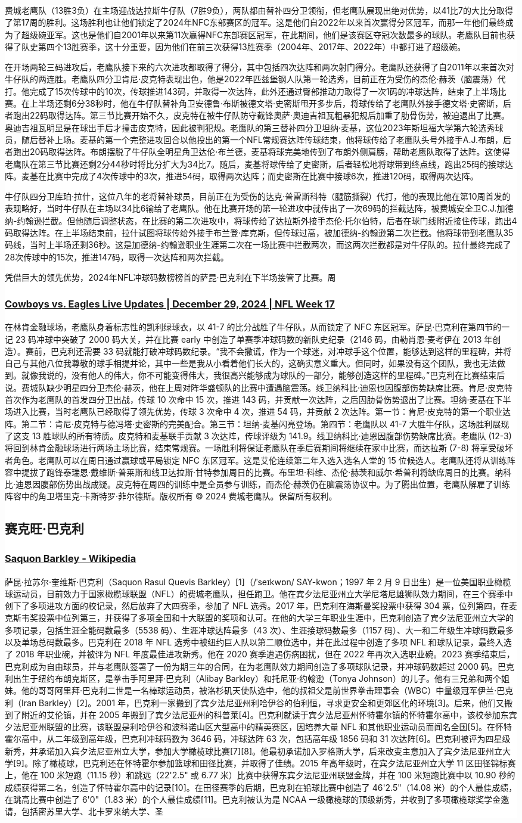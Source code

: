 费城老鹰队（13胜3负）在主场迎战达拉斯牛仔队（7胜9负），两队都由替补四分卫领衔，但老鹰队展现出绝对优势，以41比7的大比分取得了第17周的胜利。这场胜利也让他们锁定了2024年NFC东部赛区的冠军。这是他们自2022年以来首次赢得分区冠军，而那一年他们最终成为了超级碗亚军。这也是他们自2001年以来第11次赢得NFC东部赛区冠军，在此期间，他们是该赛区夺冠次数最多的球队。老鹰队目前也获得了队史第四个13胜赛季，这十分重要，因为他们在前三次获得13胜赛季（2004年、2017年、2022年）中都打进了超级碗。

在开场两轮三码进攻后，老鹰队接下来的六次进攻都取得了得分，其中包括四次达阵和两次射门得分。老鹰队还获得了自2011年以来首次对牛仔队的两连胜。老鹰队四分卫肯尼·皮克特表现出色，他是2022年匹兹堡钢人队第一轮选秀，目前正在为受伤的杰伦·赫茨（脑震荡）代打。他完成了15次传球中的10次，传球推进143码，并取得一次达阵，此外还通过臀部推动力取得了一次1码的冲球达阵，结束了上半场比赛。在上半场还剩6分38秒时，他在牛仔队替补角卫安德鲁·布斯被德文塔·史密斯甩开多步后，将球传给了老鹰队外接手德文塔·史密斯，后者跑出22码取得达阵。第三节比赛开始不久，皮克特在被牛仔队防守截锋奥萨·奥迪吉祖瓦粗暴犯规后加重了肋骨伤势，被迫退出了比赛。奥迪吉祖瓦明显是在球出手后才撞击皮克特，因此被判犯规。老鹰队的第三替补四分卫坦纳·麦基，这位2023年斯坦福大学第六轮选秀球员，随后替补上场。麦基的第一个完整进攻回合以他投出的第一个NFL常规赛达阵传球结束，他将球传给了老鹰队头号外接手A.J.布朗，后者跑出20码取得达阵。布朗摆脱了牛仔队全明星角卫达伦·布兰德，麦基将球完美地传到了布朗外侧肩膀，帮助老鹰队取得了达阵。这使得老鹰队在第三节比赛还剩2分44秒时将比分扩大为34比7。随后，麦基将球传给了史密斯，后者轻松地将球带到终点线，跑出25码的接球达阵。麦基在比赛中完成了4次传球中的3次，推进54码，取得两次达阵；而史密斯在比赛中接球6次，推进120码，取得两次达阵。

牛仔队四分卫库珀·拉什，这位八年的老将替补球员，目前正在为受伤的达克·普雷斯科特（腿筋撕裂）代打，他的表现比他在第10周首发的表现略好，当时牛仔队在主场以34比6输给了老鹰队。他在比赛开场的第一轮进攻中就传出了一次69码的拦截达阵，被费城安全卫C.J.加德纳-约翰逊拦截。但他随后调整状态，在比赛的第二次进攻中，将球传给了达拉斯外接手杰伦·托尔伯特，后者在球门线附近接住传球，跑出4码取得达阵。在上半场结束前，拉什试图将球传给外接手布兰登·库克斯，但传球过高，被加德纳-约翰逊第二次拦截。他将球带到老鹰队35码线，当时上半场还剩36秒。这是加德纳-约翰逊职业生涯第二次在一场比赛中拦截两次，而这两次拦截都是对牛仔队的。拉什最终完成了28次传球中的15次，推进147码，取得一次达阵和两次拦截。

凭借巨大的领先优势，2024年NFL冲球码数榜榜首的萨昆·巴克利在下半场接管了比赛。周

### [Cowboys vs. Eagles Live Updates | December 29, 2024 | NFL Week 17](https://www.philadelphiaeagles.com/news/cowboys-vs-eagles-live-updates-december-29-2024-nfl-week-17)

在林肯金融球场，老鹰队身着标志性的凯利绿球衣，以 41-7 的比分战胜了牛仔队，从而锁定了 NFC 东区冠军。萨昆·巴克利在第四节的一记 23 码冲球中突破了 2000 码大关，并在比赛 early 中创造了单赛季冲球码数的新队史纪录（2146 码，由勒肖恩·麦考伊在 2013 年创造）。赛前，巴克利还需要 33 码就能打破冲球码数纪录。“我不会撒谎，作为一个球迷，对冲球手这个位置，能够达到这样的里程碑，并将自己与其他八位我尊敬的球手相提并论，其中一些是我从小看着他们长大的，这确实意义重大。但同时，如果没有这个团队，我也无法做到。就像我说的，没有他人的伟大，你不可能变得伟大，我很高兴能够成为球队的一部分，能够创造这样的里程碑。”巴克利在比赛结束后说。费城队缺少明星四分卫杰伦·赫茨，他在上周对阵华盛顿队的比赛中遭遇脑震荡。线卫纳科比·迪恩也因腹部伤势缺席比赛。肯尼·皮克特首次作为老鹰队的首发四分卫出战，传球 10 次命中 15 次，推进 143 码，并贡献一次达阵，之后因肋骨伤势退出了比赛。坦纳·麦基在下半场进入比赛，当时老鹰队已经取得了领先优势，传球 3 次命中 4 次，推进 54 码，并贡献 2 次达阵。第一节：肯尼·皮克特的第一个职业达阵。第二节：肯尼·皮克特与德冯塔·史密斯的完美配合。第三节：坦纳·麦基闪亮登场。第四节：老鹰队以 41-7 大胜牛仔队，这场胜利展现了这支 13 胜球队的所有特质。皮克特和麦基联手贡献 3 次达阵，传球评级为 141.9。线卫纳科比·迪恩因腹部伤势缺席比赛。老鹰队 (12-3) 将回到林肯金融球场进行两场主场比赛，结束常规赛。一场胜利将保证老鹰队在季后赛期间将继续在家中比赛，而达拉斯 (7-8) 将享受破坏者角色。老鹰队可以在周日通过赢球或平局锁定 NFC 东区冠军。这是艾伦连续第二年入选入选名人堂的 15 位候选人。老鹰队还将从训练阵容中提拔了跑锋泰瑞恩·戴维斯·普莱斯和线卫达拉斯·甘特参加周日的比赛。布里坦·科维、杰伦·赫茨和威尔·希普利将缺席周日的比赛。纳科比·迪恩因腹部伤势出战成疑。皮克特在周四的训练中是全员参与训练，而杰伦·赫茨仍在脑震荡协议中。为了腾出位置，老鹰队解雇了训练阵容中的角卫塔里克·卡斯特罗·菲尔德斯。版权所有 © 2024 费城老鹰队。保留所有权利。

## 赛克旺·巴克利

### [Saquon Barkley - Wikipedia](https://en.wikipedia.org/wiki/Saquon_Barkley)

萨昆·拉苏尔·奎维斯·巴克利（Saquon Rasul Quevis Barkley）[1]（/ˈseɪkwɒn/ SAY-kwon；1997 年 2 月 9 日出生）是一位美国职业橄榄球运动员，目前效力于国家橄榄球联盟（NFL）的费城老鹰队，担任跑卫。他在宾夕法尼亚州立大学尼塔尼雄狮队效力期间，在三个赛季中创下了多项进攻方面的校记录，然后放弃了大四赛季，参加了 NFL 选秀。2017 年，巴克利在海斯曼奖投票中获得 304 票，位列第四，在麦克斯韦奖投票中位列第三，并获得了多项全国和十大联盟的奖项和认可。在他的大学三年职业生涯中，巴克利创造了宾夕法尼亚州立大学的多项记录，包括生涯全能码数最多（5538 码）、生涯冲球达阵最多（43 次）、生涯接球码数最多（1157 码）、大一和二年级生冲球码数最多以及单场总码数最多。巴克利在 2018 年 NFL 选秀中被纽约巨人队以第二顺位选中，并在此过程中创造了多项 NFL 和球队记录，最终入选了 2018 年职业碗，并被评为 NFL 年度最佳进攻新秀。他在 2020 赛季遭遇伤病困扰，但在 2022 年再次入选职业碗。2023 赛季结束后，巴克利成为自由球员，并与老鹰队签署了一份为期三年的合同，在为老鹰队效力期间创造了多项球队记录，并冲球码数超过 2000 码。巴克利出生于纽约布朗克斯区，是拳击手阿里拜·巴克利（Alibay Barkley）和托尼亚·约翰逊（Tonya Johnson）的儿子。他有三兄弟和两个姐妹。他的哥哥阿里拜·巴克利二世是一名棒球运动员，被洛杉矶天使队选中，他的叔祖父是前世界拳击理事会（WBC）中量级冠军伊兰·巴克利（Iran Barkley）[2]。2001 年，巴克利一家搬到了宾夕法尼亚州利哈伊谷的伯利恒，寻求更安全和更郊区化的环境[3]。后来，他们又搬到了附近的艾伦镇，并在 2005 年搬到了宾夕法尼亚州的科普莱[4]。巴克利就读于宾夕法尼亚州怀特霍尔镇的怀特霍尔高中，该校参加东宾夕法尼亚州联盟的比赛，该联盟是利哈伊谷和波科诺山区大型高中的精英赛区，因培养大量 NFL 和其他职业运动员而闻名全国[5]。在怀特霍尔高中，从二年级到高年级，巴克利冲球码数为 3646 码，冲球达阵 63 次，包括高年级 1856 码和 31 次达阵[6]。巴克利被评为四星级新秀，并承诺加入宾夕法尼亚州立大学，参加大学橄榄球比赛[7][8]。他最初承诺加入罗格斯大学，后来改变主意加入了宾夕法尼亚州立大学[9]。除了橄榄球，巴克利还在怀特霍尔参加篮球和田径比赛，并取得了佳绩。2015 年高年级时，在宾夕法尼亚州立大学 11 区田径锦标赛上，他在 100 米短跑（11.15 秒）和跳远（22'2.5" 或 6.77 米）比赛中获得东宾夕法尼亚州联盟金牌，并在 100 米短跑比赛中以 10.90 秒的成绩获得第二名，创造了怀特霍尔高中的记录[10]。在田径赛季的后期，巴克利在铅球比赛中创造了 46'2.5"（14.08 米）的个人最佳成绩，在跳高比赛中创造了 6'0"（1.83 米）的个人最佳成绩[11]。巴克利被认为是 NCAA 一级橄榄球的顶级新秀，并收到了多项橄榄球奖学金邀请，包括密苏里大学、北卡罗来纳大学、圣
